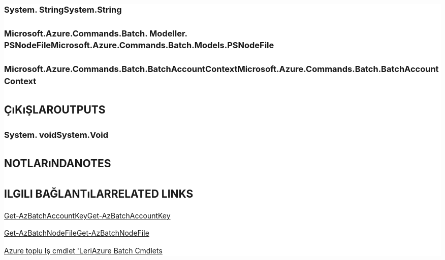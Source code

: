### <span data-ttu-id="3a7c0-174">System. String</span><span class="sxs-lookup"><span data-stu-id="3a7c0-174">System.String</span></span>

### <span data-ttu-id="3a7c0-175">Microsoft.Azure.Commands.Batch. Modeller. PSNodeFile</span><span class="sxs-lookup"><span data-stu-id="3a7c0-175">Microsoft.Azure.Commands.Batch.Models.PSNodeFile</span></span>

### <span data-ttu-id="3a7c0-176">Microsoft.Azure.Commands.Batch.BatchAccountContext</span><span class="sxs-lookup"><span data-stu-id="3a7c0-176">Microsoft.Azure.Commands.Batch.BatchAccountContext</span></span>

## <span data-ttu-id="3a7c0-177">ÇıKıŞLAR</span><span class="sxs-lookup"><span data-stu-id="3a7c0-177">OUTPUTS</span></span>

### <span data-ttu-id="3a7c0-178">System. void</span><span class="sxs-lookup"><span data-stu-id="3a7c0-178">System.Void</span></span>

## <span data-ttu-id="3a7c0-179">NOTLARıNDA</span><span class="sxs-lookup"><span data-stu-id="3a7c0-179">NOTES</span></span>

## <span data-ttu-id="3a7c0-180">ILGILI BAĞLANTıLAR</span><span class="sxs-lookup"><span data-stu-id="3a7c0-180">RELATED LINKS</span></span>

[<span data-ttu-id="3a7c0-181">Get-AzBatchAccountKey</span><span class="sxs-lookup"><span data-stu-id="3a7c0-181">Get-AzBatchAccountKey</span></span>](./Get-AzBatchAccountKey.md)

[<span data-ttu-id="3a7c0-182">Get-AzBatchNodeFile</span><span class="sxs-lookup"><span data-stu-id="3a7c0-182">Get-AzBatchNodeFile</span></span>](./Get-AzBatchNodeFile.md)

[<span data-ttu-id="3a7c0-183">Azure toplu Iş cmdlet 'Leri</span><span class="sxs-lookup"><span data-stu-id="3a7c0-183">Azure Batch Cmdlets</span></span>](/powershell/module/Az.Batch/)
